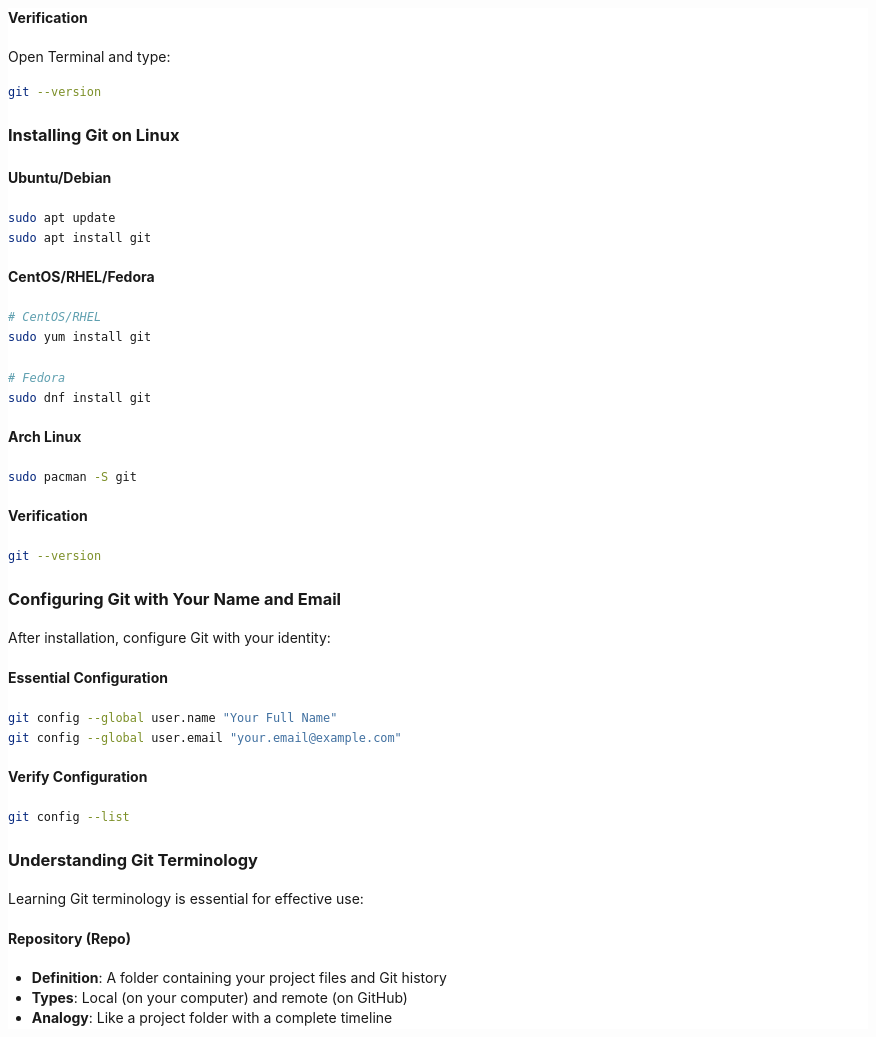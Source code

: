 #### Verification
Open Terminal and type:
```bash
git --version
```

### Installing Git on Linux

#### Ubuntu/Debian
```bash
sudo apt update
sudo apt install git
```

#### CentOS/RHEL/Fedora
```bash
# CentOS/RHEL
sudo yum install git

# Fedora
sudo dnf install git
```

#### Arch Linux
```bash
sudo pacman -S git
```

#### Verification
```bash
git --version
```

### Configuring Git with Your Name and Email

After installation, configure Git with your identity:

#### Essential Configuration
```bash
git config --global user.name "Your Full Name"
git config --global user.email "your.email@example.com"
```

#### Verify Configuration
```bash
git config --list
```

### Understanding Git Terminology

Learning Git terminology is essential for effective use:

#### Repository (Repo)
- **Definition**: A folder containing your project files and Git history
- **Types**: Local (on your computer) and remote (on GitHub)
- **Analogy**: Like a project folder with a complete timeline

